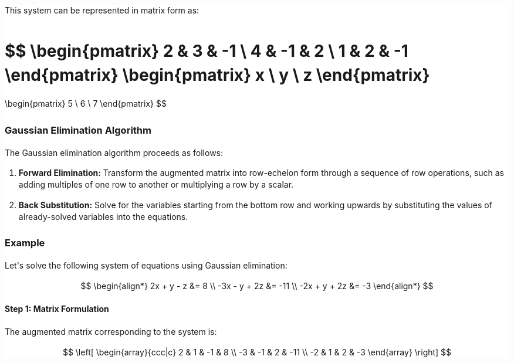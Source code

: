 This system can be represented in matrix form as:

$$
\begin{pmatrix}
2 & 3 & -1 \\
4 & -1 & 2 \\
1 & 2 & -1
\end{pmatrix}
\begin{pmatrix}
x \\
y \\
z
\end{pmatrix}
=
\begin{pmatrix}
5 \\
6 \\
7
\end{pmatrix}
$$

### Gaussian Elimination Algorithm

The Gaussian elimination algorithm proceeds as follows:

1. **Forward Elimination:** Transform the augmented matrix into row-echelon form through a sequence of row operations, such as adding multiples of one row to another or multiplying a row by a scalar.

2. **Back Substitution:** Solve for the variables starting from the bottom row and working upwards by substituting the values of already-solved variables into the equations.

### Example

Let's solve the following system of equations using Gaussian elimination:

$$
\begin{align*}
2x + y - z &= 8 \\
-3x - y + 2z &= -11 \\
-2x + y + 2z &= -3
\end{align*}
$$

#### Step 1: Matrix Formulation

The augmented matrix corresponding to the system is:

$$
\left[
\begin{array}{ccc|c}
2 & 1 & -1 & 8 \\
-3 & -1 & 2 & -11 \\
-2 & 1 & 2 & -3
\end{array}
\right]
$$
